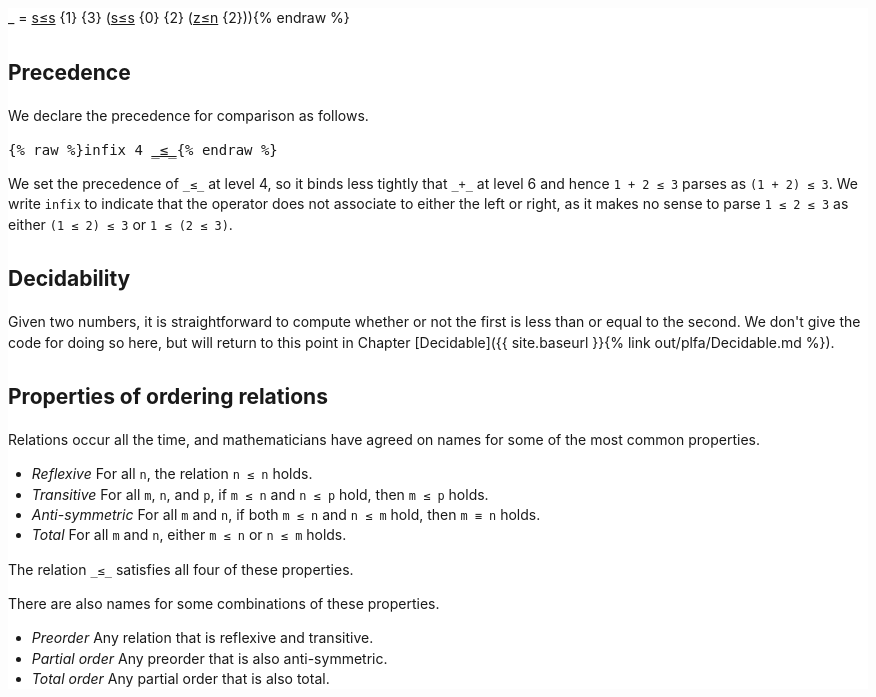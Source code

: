 <a id="3382" class="Symbol">_</a> <a id="3384" class="Symbol">=</a> <a id="3386" href="{% endraw %}{{ site.baseurl }}{% link out/plfa/Relations.md %}{% raw %}#1260" class="InductiveConstructor">s≤s</a> <a id="3390" class="Symbol">{</a><a id="3391" class="Number">1</a><a id="3392" class="Symbol">}</a> <a id="3394" class="Symbol">{</a><a id="3395" class="Number">3</a><a id="3396" class="Symbol">}</a> <a id="3398" class="Symbol">(</a><a id="3399" href="{% endraw %}{{ site.baseurl }}{% link out/plfa/Relations.md %}{% raw %}#1260" class="InductiveConstructor">s≤s</a> <a id="3403" class="Symbol">{</a><a id="3404" class="Number">0</a><a id="3405" class="Symbol">}</a> <a id="3407" class="Symbol">{</a><a id="3408" class="Number">2</a><a id="3409" class="Symbol">}</a> <a id="3411" class="Symbol">(</a><a id="3412" href="{% endraw %}{{ site.baseurl }}{% link out/plfa/Relations.md %}{% raw %}#1231" class="InductiveConstructor">z≤n</a> <a id="3416" class="Symbol">{</a><a id="3417" class="Number">2</a><a id="3418" class="Symbol">}))</a>{% endraw %}</pre>


## Precedence

We declare the precedence for comparison as follows.
<pre class="Agda">{% raw %}<a id="3516" class="Keyword">infix</a> <a id="3522" class="Number">4</a> <a id="3524" href="{% endraw %}{{ site.baseurl }}{% link out/plfa/Relations.md %}{% raw %}#1205" class="Datatype Operator">_≤_</a>{% endraw %}</pre>
We set the precedence of `_≤_` at level 4, so it binds less tightly
that `_+_` at level 6 and hence `1 + 2 ≤ 3` parses as `(1 + 2) ≤ 3`.
We write `infix` to indicate that the operator does not associate to
either the left or right, as it makes no sense to parse `1 ≤ 2 ≤ 3` as
either `(1 ≤ 2) ≤ 3` or `1 ≤ (2 ≤ 3)`.


## Decidability

Given two numbers, it is straightforward to compute whether or not the first is
less than or equal to the second.  We don't give the code for doing so here, but
will return to this point in Chapter [Decidable]({{ site.baseurl }}{% link out/plfa/Decidable.md %}).


## Properties of ordering relations

Relations occur all the time, and mathematicians have agreed
on names for some of the most common properties.

+ *Reflexive* For all `n`, the relation `n ≤ n` holds.
+ *Transitive* For all `m`, `n`, and `p`, if `m ≤ n` and
`n ≤ p` hold, then `m ≤ p` holds.
+ *Anti-symmetric* For all `m` and `n`, if both `m ≤ n` and
`n ≤ m` hold, then `m ≡ n` holds.
+ *Total* For all `m` and `n`, either `m ≤ n` or `n ≤ m`
holds.

The relation `_≤_` satisfies all four of these properties.

There are also names for some combinations of these properties.

+ *Preorder* Any relation that is reflexive and transitive.
+ *Partial order* Any preorder that is also anti-symmetric.
+ *Total order* Any partial order that is also total.
